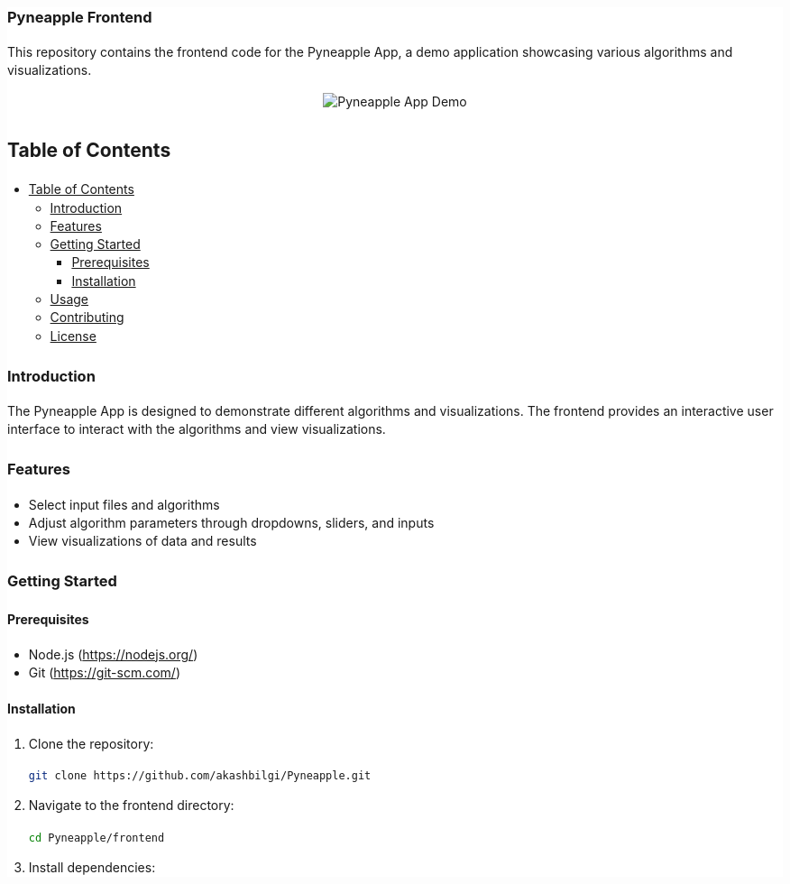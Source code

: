 ### Pyneapple Frontend

This repository contains the frontend code for the Pyneapple App, a demo application showcasing various algorithms and visualizations.

<div style="text-align:center;">
  <img src="https://github.com/akashbilgi/Pyneapple/assets/44390281/6244cd17-7ba9-46ae-a419-248ddd39f673.gif" alt="Pyneapple App Demo" width="100%">
</div>


## Table of Contents

- [Table of Contents](#table-of-contents)
  - [Introduction](#introduction)
  - [Features](#features)
  - [Getting Started](#getting-started)
    - [Prerequisites](#prerequisites)
    - [Installation](#installation)
  - [Usage](#usage)
  - [Contributing](#contributing)
  - [License](#license)

### Introduction

The Pyneapple App is designed to demonstrate different algorithms and visualizations. The frontend provides an interactive user interface to interact with the algorithms and view visualizations.

### Features

- Select input files and algorithms
- Adjust algorithm parameters through dropdowns, sliders, and inputs
- View visualizations of data and results

### Getting Started

#### Prerequisites

- Node.js (https://nodejs.org/)
- Git (https://git-scm.com/)

#### Installation

1. Clone the repository:

   ```bash
   git clone https://github.com/akashbilgi/Pyneapple.git
   ```

2. Navigate to the frontend directory:

   ```bash
   cd Pyneapple/frontend
   ```

3. Install dependencies:
